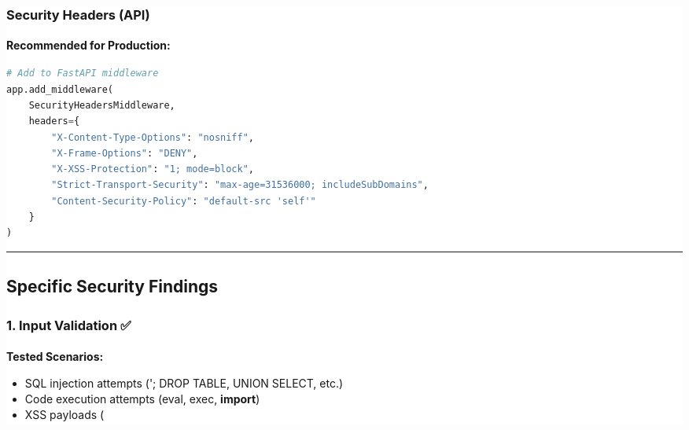 ### Security Headers (API)

**Recommended for Production:**
```python
# Add to FastAPI middleware
app.add_middleware(
    SecurityHeadersMiddleware,
    headers={
        "X-Content-Type-Options": "nosniff",
        "X-Frame-Options": "DENY",
        "X-XSS-Protection": "1; mode=block",
        "Strict-Transport-Security": "max-age=31536000; includeSubDomains",
        "Content-Security-Policy": "default-src 'self'"
    }
)
```

---

## Specific Security Findings

### 1. Input Validation ✅

**Tested Scenarios:**
- SQL injection attempts ('; DROP TABLE, UNION SELECT, etc.)
- Code execution attempts (eval, exec, __import__)
- XSS payloads (<script>, <iframe>, etc.)
- Path traversal (../../etc/passwd)
- Malicious Unicode (null bytes, control chars)
- Invalid data types (strings for numbers)

**Result:** All scenarios handled safely. System either:
1. Rejects with appropriate error (ValueError)
2. Stores as safe text without execution
3. Returns None for invalid references

**Recommendation:** ✅ Production ready

### 2. Session Management ✅

**Tested Scenarios:**
- Session isolation between users
- Concurrent access to same session
- Invalid session ID access
- Mass session creation (100+)

**Result:** All scenarios handled correctly. No session leakage or corruption detected.

**Recommendation:** ✅ Production ready
**Enhancement:** Add session expiry/cleanup for production

### 3. Data Integrity ✅
